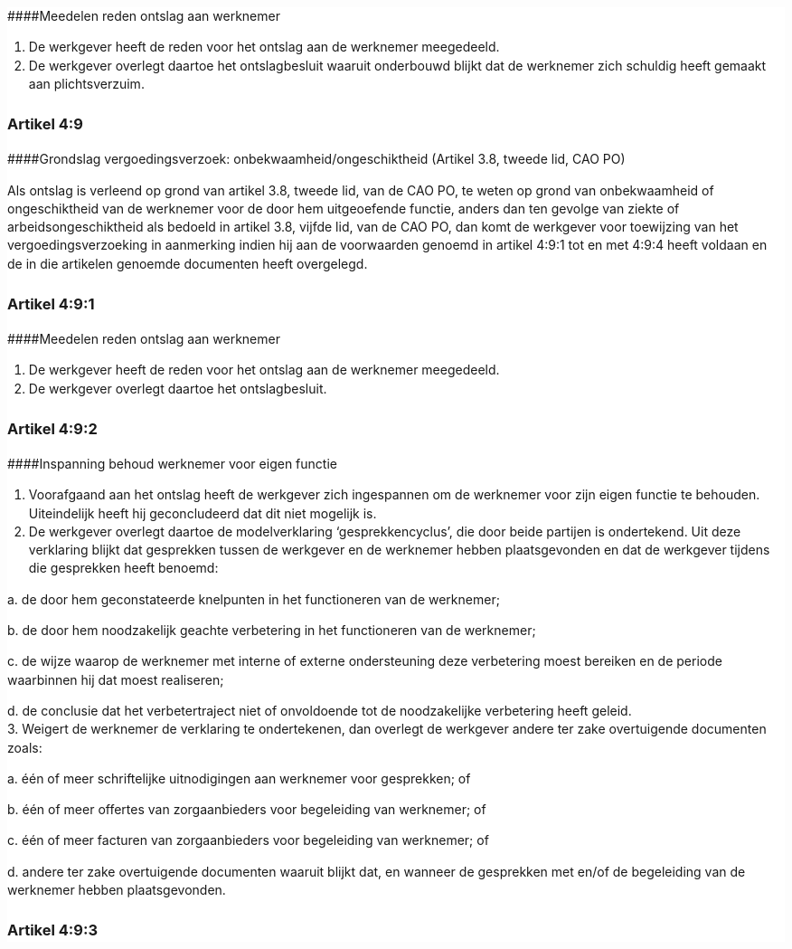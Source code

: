 ####Meedelen reden ontslag aan werknemer

1.  De werkgever heeft de reden voor het ontslag aan de werknemer meegedeeld.   
2.  De werkgever overlegt daartoe het ontslagbesluit waaruit onderbouwd blijkt dat de werknemer zich schuldig heeft gemaakt aan plichtsverzuim.  

### Artikel  4:9  

####Grondslag vergoedingsverzoek: onbekwaamheid/ongeschiktheid (Artikel 3.8, tweede lid, CAO PO)

Als ontslag is verleend op grond van artikel 3.8, tweede lid, van de CAO PO, te weten op grond van onbekwaamheid of ongeschiktheid van de werknemer voor de door hem uitgeoefende functie, anders dan ten gevolge van ziekte of arbeidsongeschiktheid als bedoeld in artikel 3.8, vijfde lid, van de CAO PO, dan komt de werkgever voor toewijzing van het vergoedingsverzoeking in aanmerking indien hij aan de voorwaarden genoemd in artikel 4:9:1 tot en met 4:9:4 heeft voldaan en de in die artikelen genoemde documenten heeft overgelegd. 

### Artikel  4:9:1  

####Meedelen reden ontslag aan werknemer

1.  De werkgever heeft de reden voor het ontslag aan de werknemer meegedeeld.   
2.  De werkgever overlegt daartoe het ontslagbesluit.  

### Artikel  4:9:2  

####Inspanning behoud werknemer voor eigen functie

1.  Voorafgaand aan het ontslag heeft de werkgever zich ingespannen om de werknemer voor zijn eigen functie te behouden. Uiteindelijk heeft hij geconcludeerd dat dit niet mogelijk is.   
2.  De werkgever overlegt daartoe de modelverklaring ‘gesprekkencyclus’, die door beide partijen is ondertekend. Uit deze verklaring blijkt dat gesprekken tussen de werkgever en de werknemer hebben plaatsgevonden en dat de werkgever tijdens die gesprekken heeft benoemd: 

a. de door hem geconstateerde knelpunten in het functioneren van de werknemer;  

b. de door hem noodzakelijk geachte verbetering in het functioneren van de werknemer;  

c. de wijze waarop de werknemer met interne of externe ondersteuning deze verbetering moest bereiken en de periode waarbinnen hij dat moest realiseren;  

d. de conclusie dat het verbetertraject niet of onvoldoende tot de noodzakelijke verbetering heeft geleid.     
3.  Weigert de werknemer de verklaring te ondertekenen, dan overlegt de werkgever andere ter zake overtuigende documenten zoals: 

a. één of meer schriftelijke uitnodigingen aan werknemer voor gesprekken; of  

b. één of meer offertes van zorgaanbieders voor begeleiding van werknemer; of  

c. één of meer facturen van zorgaanbieders voor begeleiding van werknemer; of  

d. andere ter zake overtuigende documenten waaruit blijkt dat, en wanneer de gesprekken met en/of de begeleiding van de werknemer hebben plaatsgevonden.    

### Artikel  4:9:3  
